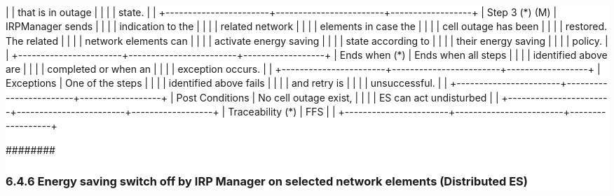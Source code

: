 |                       | that is in outage      |                  |
|                       | state.                 |                  |
+-----------------------+------------------------+------------------+
| Step 3 (\*) (M)       | IRPManager sends       |                  |
|                       | indication to the      |                  |
|                       | related network        |                  |
|                       | elements in case the   |                  |
|                       | cell outage has been   |                  |
|                       | restored. The related  |                  |
|                       | network elements can   |                  |
|                       | activate energy saving |                  |
|                       | state according to     |                  |
|                       | their energy saving    |                  |
|                       | policy.                |                  |
+-----------------------+------------------------+------------------+
| Ends when (\*)        | Ends when all steps    |                  |
|                       | identified above are   |                  |
|                       | completed or when an   |                  |
|                       | exception occurs.      |                  |
+-----------------------+------------------------+------------------+
| Exceptions            | One of the steps       |                  |
|                       | identified above fails |                  |
|                       | and retry is           |                  |
|                       | unsuccessful.          |                  |
+-----------------------+------------------------+------------------+
| Post Conditions       | No cell outage exist,  |                  |
|                       | ES can act undisturbed |                  |
+-----------------------+------------------------+------------------+
| Traceability (\*)     | FFS                    |                  |
+-----------------------+------------------------+------------------+

######## 

### 6.4.6 Energy saving switch off by IRP Manager on selected network elements (Distributed ES)

